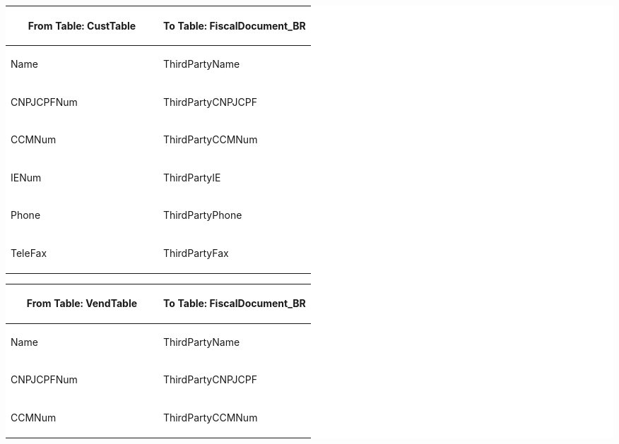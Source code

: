 
<table>
<colgroup>
<col style="width: 50%" />
<col style="width: 50%" />
</colgroup>
<thead>
<tr class="header">
<th><p>From Table: CustTable</p></th>
<th><p>To Table: FiscalDocument_BR</p></th>
</tr>
</thead>
<tbody>
<tr class="odd">
<td><p>Name</p></td>
<td><p>ThirdPartyName</p></td>
</tr>
<tr class="even">
<td><p>CNPJCPFNum</p></td>
<td><p>ThirdPartyCNPJCPF</p></td>
</tr>
<tr class="odd">
<td><p>CCMNum</p></td>
<td><p>ThirdPartyCCMNum</p></td>
</tr>
<tr class="even">
<td><p>IENum</p></td>
<td><p>ThirdPartyIE</p></td>
</tr>
<tr class="odd">
<td><p>Phone</p></td>
<td><p>ThirdPartyPhone</p></td>
</tr>
<tr class="even">
<td><p>TeleFax</p></td>
<td><p>ThirdPartyFax</p></td>
</tr>
</tbody>
</table>


<table>
<colgroup>
<col style="width: 50%" />
<col style="width: 50%" />
</colgroup>
<thead>
<tr class="header">
<th><p>From Table: VendTable</p></th>
<th><p>To Table: FiscalDocument_BR</p></th>
</tr>
</thead>
<tbody>
<tr class="odd">
<td><p>Name</p></td>
<td><p>ThirdPartyName</p></td>
</tr>
<tr class="even">
<td><p>CNPJCPFNum</p></td>
<td><p>ThirdPartyCNPJCPF</p></td>
</tr>
<tr class="odd">
<td><p>CCMNum</p></td>
<td><p>ThirdPartyCCMNum</p></td>
</tr>